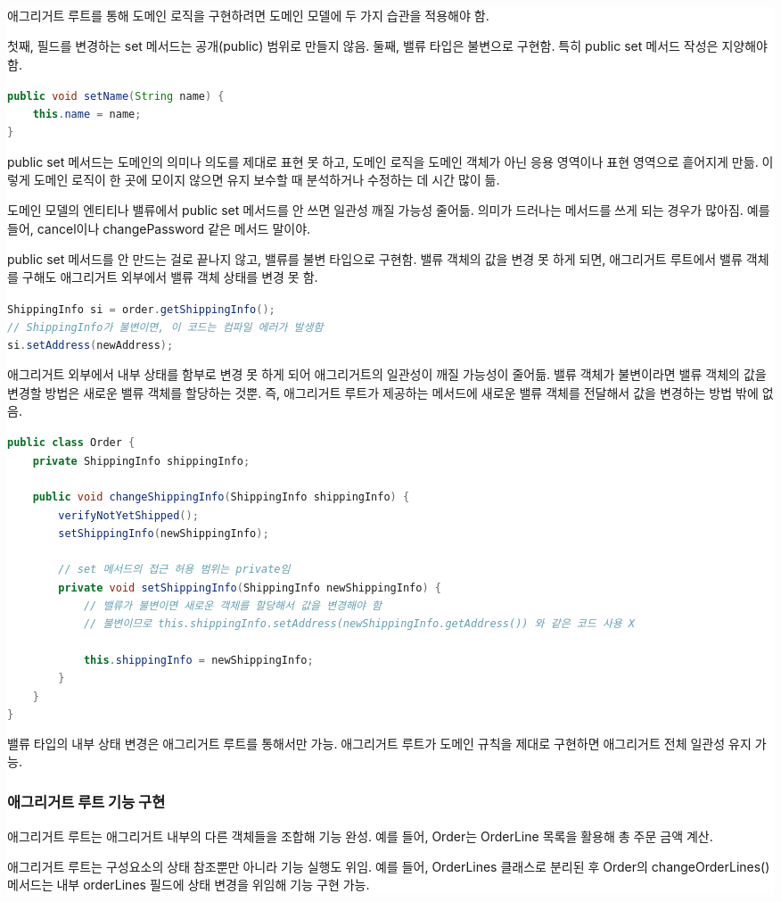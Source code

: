 애그리거트 루트를 통해 도메인 로직을 구현하려면 도메인 모델에 두 가지 습관을 적용해야 함.

첫째, 필드를 변경하는 set 메서드는 공개(public) 범위로 만들지 않음.
둘째, 밸류 타입은 불변으로 구현함.
특히 public set 메서드 작성은 지양해야 함.

```java
public void setName(String name) {
    this.name = name;
}
```

public set 메서드는 도메인의 의미나 의도를 제대로 표현 못 하고, 도메인 로직을 도메인 객체가 아닌 응용 영역이나 표현 영역으로 흩어지게 만듦. 이렇게 도메인 로직이 한 곳에 모이지 않으면 유지 보수할 때 분석하거나 수정하는 데 시간 많이 듦.

도메인 모델의 엔티티나 밸류에서 public set 메서드를 안 쓰면 일관성 깨질 가능성 줄어듦. 의미가 드러나는 메서드를 쓰게 되는 경우가 많아짐. 예를 들어, cancel이나 changePassword 같은 메서드 말이야.

public set 메서드를 안 만드는 걸로 끝나지 않고, 밸류를 불변 타입으로 구현함. 밸류 객체의 값을 변경 못 하게 되면, 애그리거트 루트에서 밸류 객체를 구해도 애그리거트 외부에서 밸류 객체 상태를 변경 못 함.

```java
ShippingInfo si = order.getShippingInfo();
// ShippingInfo가 불변이면, 이 코드는 컴파일 에러가 발생함
si.setAddress(newAddress);
```

애그리거트 외부에서 내부 상태를 함부로 변경 못 하게 되어 애그리거트의 일관성이 깨질 가능성이 줄어듦. 밸류 객체가 불변이라면 밸류 객체의 값을 변경할 방법은 새로운 밸류 객체를 할당하는 것뿐. 즉, 애그리거트 루트가 제공하는 메서드에 새로운 밸류 객체를 전달해서 값을 변경하는 방법 밖에 없음.

```java
public class Order {
    private ShippingInfo shippingInfo;

    public void changeShippingInfo(ShippingInfo shippingInfo) {
        verifyNotYetShipped();
        setShippingInfo(newShippingInfo);

        // set 메서드의 접근 허용 범위는 private임
        private void setShippingInfo(ShippingInfo newShippingInfo) {
            // 밸류가 불변이면 새로운 객체를 할당해서 값을 변경해야 함
            // 불변이므로 this.shippingInfo.setAddress(newShippingInfo.getAddress()) 와 같은 코드 사용 X

            this.shippingInfo = newShippingInfo;
        }
    }
}
```

밸류 타입의 내부 상태 변경은 애그리거트 루트를 통해서만 가능. 애그리거트 루트가 도메인 규칙을 제대로 구현하면 애그리거트 전체 일관성 유지 가능.

### 애그리거트 루트 기능 구현
애그리거트 루트는 애그리거트 내부의 다른 객체들을 조합해 기능 완성. 예를 들어, Order는 OrderLine 목록을 활용해 총 주문 금액 계산.

애그리거트 루트는 구성요소의 상태 참조뿐만 아니라 기능 실행도 위임. 예를 들어, OrderLines 클래스로 분리된 후 Order의 changeOrderLines() 메서드는 내부 orderLines 필드에 상태 변경을 위임해 기능 구현 가능.
